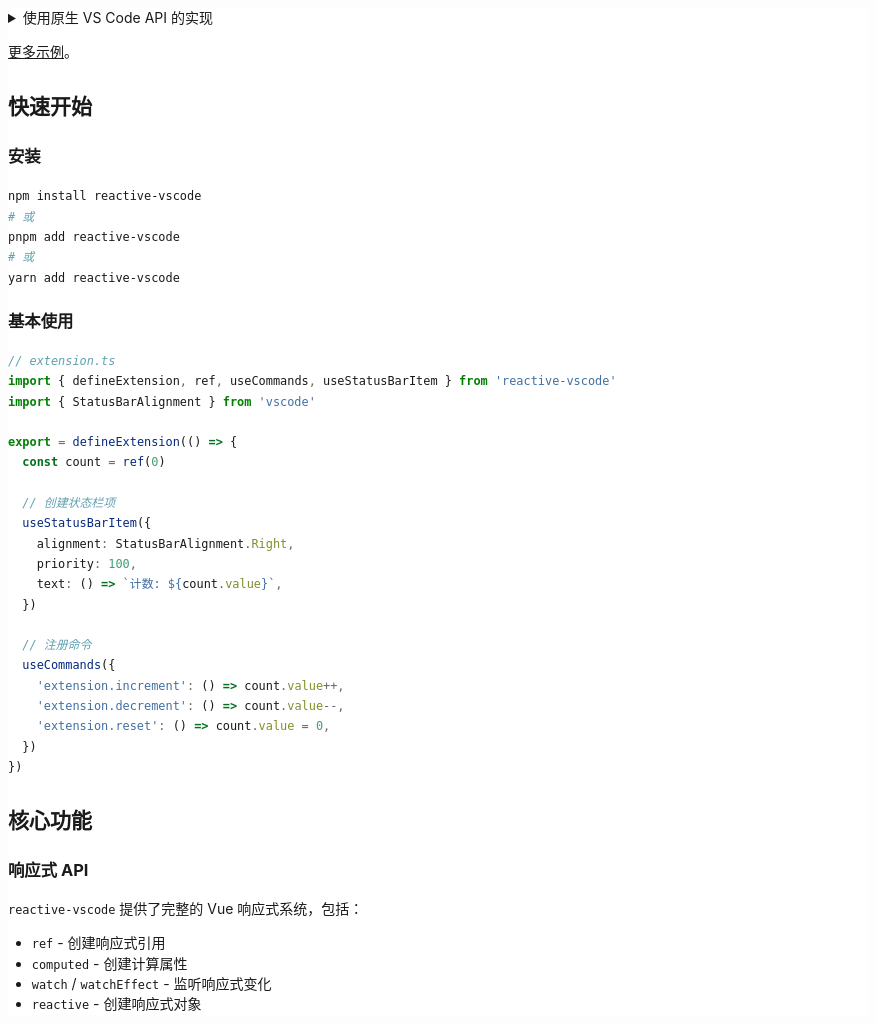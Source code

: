 <details><summary> 使用原生 VS Code API 的实现 </summary></details>

[更多示例](https://kermanx.com/reactive-vscode/examples/)。

## 快速开始

### 安装

```bash
npm install reactive-vscode
# 或
pnpm add reactive-vscode
# 或
yarn add reactive-vscode
```

### 基本使用

```ts
// extension.ts
import { defineExtension, ref, useCommands, useStatusBarItem } from 'reactive-vscode'
import { StatusBarAlignment } from 'vscode'

export = defineExtension(() => {
  const count = ref(0)

  // 创建状态栏项
  useStatusBarItem({
    alignment: StatusBarAlignment.Right,
    priority: 100,
    text: () => `计数: ${count.value}`,
  })

  // 注册命令
  useCommands({
    'extension.increment': () => count.value++,
    'extension.decrement': () => count.value--,
    'extension.reset': () => count.value = 0,
  })
})
```

## 核心功能

### 响应式 API

`reactive-vscode` 提供了完整的 Vue 响应式系统，包括：

- `ref` - 创建响应式引用
- `computed` - 创建计算属性
- `watch` / `watchEffect` - 监听响应式变化
- `reactive` - 创建响应式对象
